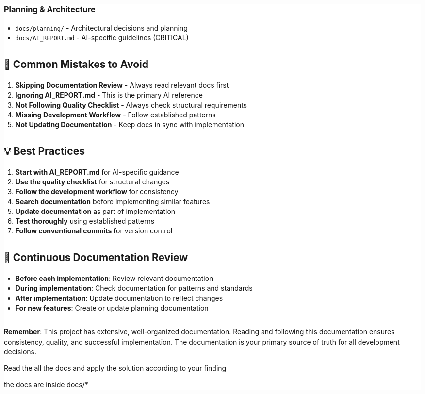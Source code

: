 ### **Planning & Architecture**
- `docs/planning/` - Architectural decisions and planning
- `docs/AI_REPORT.md` - AI-specific guidelines (CRITICAL)

## 🚫 Common Mistakes to Avoid

1. **Skipping Documentation Review** - Always read relevant docs first
2. **Ignoring AI_REPORT.md** - This is the primary AI reference
3. **Not Following Quality Checklist** - Always check structural requirements
4. **Missing Development Workflow** - Follow established patterns
5. **Not Updating Documentation** - Keep docs in sync with implementation

## 💡 Best Practices

1. **Start with AI_REPORT.md** for AI-specific guidance
2. **Use the quality checklist** for structural changes
3. **Follow the development workflow** for consistency
4. **Search documentation** before implementing similar features
5. **Update documentation** as part of implementation
6. **Test thoroughly** using established patterns
7. **Follow conventional commits** for version control

## 🔄 Continuous Documentation Review

- **Before each implementation**: Review relevant documentation
- **During implementation**: Check documentation for patterns and standards
- **After implementation**: Update documentation to reflect changes
- **For new features**: Create or update planning documentation

---

**Remember**: This project has extensive, well-organized documentation. Reading and following this documentation ensures consistency, quality, and successful implementation. The documentation is your primary source of truth for all development decisions.

Read the all the docs and apply the solution according to your finding

the docs are inside docs/*

